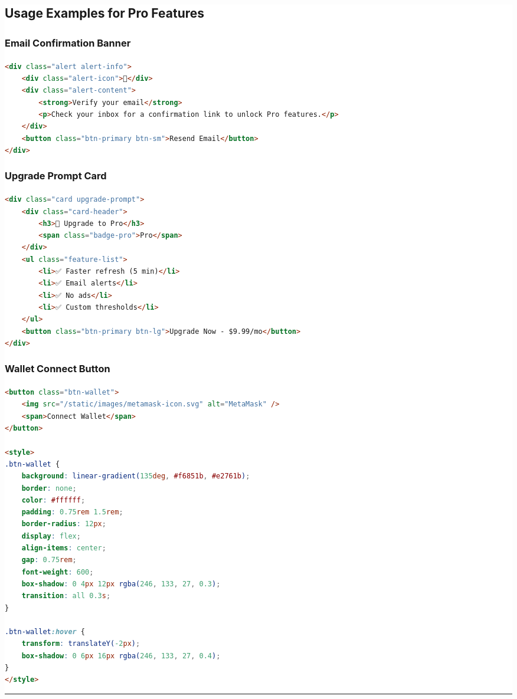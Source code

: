 
## Usage Examples for Pro Features

### Email Confirmation Banner
```html
<div class="alert alert-info">
    <div class="alert-icon">📧</div>
    <div class="alert-content">
        <strong>Verify your email</strong>
        <p>Check your inbox for a confirmation link to unlock Pro features.</p>
    </div>
    <button class="btn-primary btn-sm">Resend Email</button>
</div>
```

### Upgrade Prompt Card
```html
<div class="card upgrade-prompt">
    <div class="card-header">
        <h3>🚀 Upgrade to Pro</h3>
        <span class="badge-pro">Pro</span>
    </div>
    <ul class="feature-list">
        <li>✅ Faster refresh (5 min)</li>
        <li>✅ Email alerts</li>
        <li>✅ No ads</li>
        <li>✅ Custom thresholds</li>
    </ul>
    <button class="btn-primary btn-lg">Upgrade Now - $9.99/mo</button>
</div>
```

### Wallet Connect Button
```html
<button class="btn-wallet">
    <img src="/static/images/metamask-icon.svg" alt="MetaMask" />
    <span>Connect Wallet</span>
</button>

<style>
.btn-wallet {
    background: linear-gradient(135deg, #f6851b, #e2761b);
    border: none;
    color: #ffffff;
    padding: 0.75rem 1.5rem;
    border-radius: 12px;
    display: flex;
    align-items: center;
    gap: 0.75rem;
    font-weight: 600;
    box-shadow: 0 4px 12px rgba(246, 133, 27, 0.3);
    transition: all 0.3s;
}

.btn-wallet:hover {
    transform: translateY(-2px);
    box-shadow: 0 6px 16px rgba(246, 133, 27, 0.4);
}
</style>
```

---